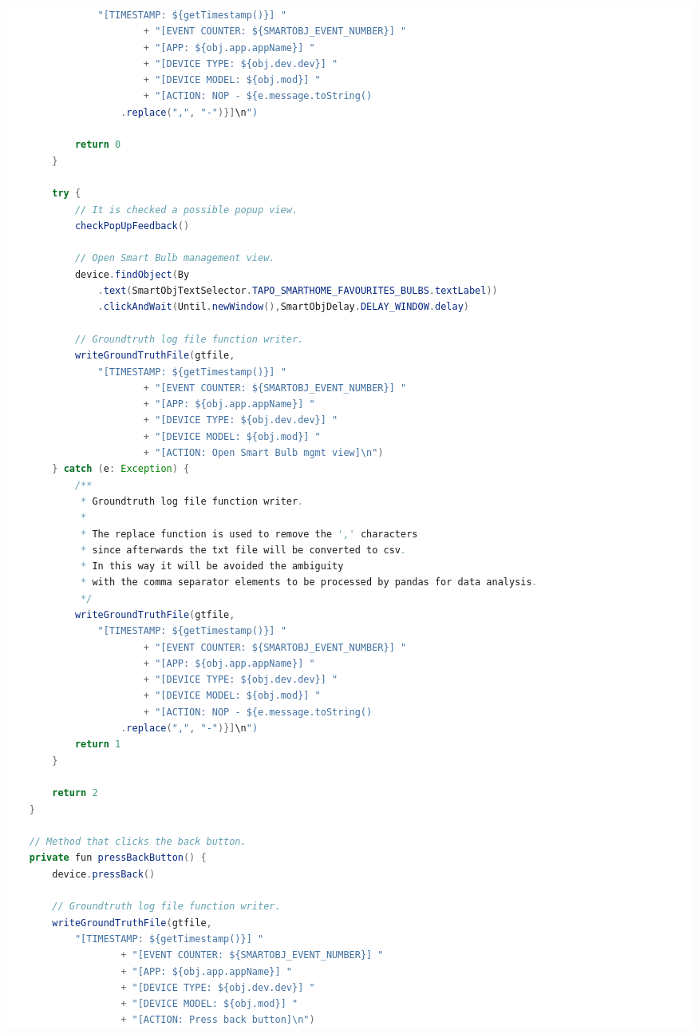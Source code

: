 ``` java
                "[TIMESTAMP: ${getTimestamp()}] "
                        + "[EVENT COUNTER: ${SMARTOBJ_EVENT_NUMBER}] "
                        + "[APP: ${obj.app.appName}] "
                        + "[DEVICE TYPE: ${obj.dev.dev}] "
                        + "[DEVICE MODEL: ${obj.mod}] "
                        + "[ACTION: NOP - ${e.message.toString()
                    .replace(",", "-")}]\n")

            return 0
        }

        try {
            // It is checked a possible popup view.
            checkPopUpFeedback()

            // Open Smart Bulb management view.
            device.findObject(By
                .text(SmartObjTextSelector.TAPO_SMARTHOME_FAVOURITES_BULBS.textLabel))
                .clickAndWait(Until.newWindow(),SmartObjDelay.DELAY_WINDOW.delay)

            // Groundtruth log file function writer.
            writeGroundTruthFile(gtfile,
                "[TIMESTAMP: ${getTimestamp()}] "
                        + "[EVENT COUNTER: ${SMARTOBJ_EVENT_NUMBER}] "
                        + "[APP: ${obj.app.appName}] "
                        + "[DEVICE TYPE: ${obj.dev.dev}] "
                        + "[DEVICE MODEL: ${obj.mod}] "
                        + "[ACTION: Open Smart Bulb mgmt view]\n")
        } catch (e: Exception) {
            /**
             * Groundtruth log file function writer.
             *
             * The replace function is used to remove the ',' characters
             * since afterwards the txt file will be converted to csv.
             * In this way it will be avoided the ambiguity
             * with the comma separator elements to be processed by pandas for data analysis.
             */
            writeGroundTruthFile(gtfile,
                "[TIMESTAMP: ${getTimestamp()}] "
                        + "[EVENT COUNTER: ${SMARTOBJ_EVENT_NUMBER}] "
                        + "[APP: ${obj.app.appName}] "
                        + "[DEVICE TYPE: ${obj.dev.dev}] "
                        + "[DEVICE MODEL: ${obj.mod}] "
                        + "[ACTION: NOP - ${e.message.toString()
                    .replace(",", "-")}]\n")
            return 1
        }

        return 2
    }

    // Method that clicks the back button.
    private fun pressBackButton() {
        device.pressBack()

        // Groundtruth log file function writer.
        writeGroundTruthFile(gtfile,
            "[TIMESTAMP: ${getTimestamp()}] "
                    + "[EVENT COUNTER: ${SMARTOBJ_EVENT_NUMBER}] "
                    + "[APP: ${obj.app.appName}] "
                    + "[DEVICE TYPE: ${obj.dev.dev}] "
                    + "[DEVICE MODEL: ${obj.mod}] "
                    + "[ACTION: Press back button]\n")
```